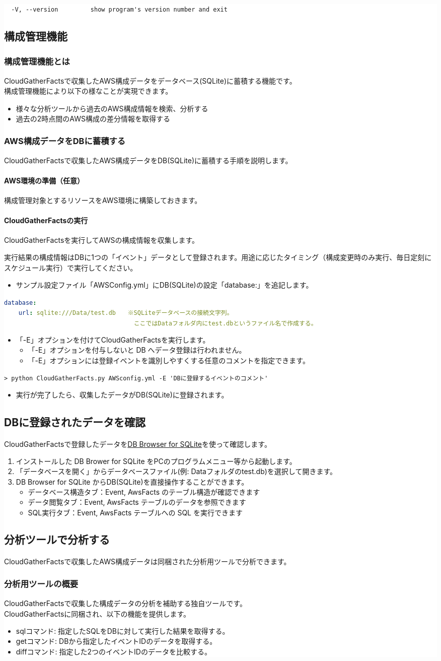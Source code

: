 ```shell-session
  -V, --version         show program's version number and exit
```

## 構成管理機能
### 構成管理機能とは
CloudGatherFactsで収集したAWS構成データをデータベース(SQLite)に蓄積する機能です。  
構成管理機能により以下の様なことが実現できます。

- 様々な分析ツールから過去のAWS構成情報を検索、分析する
- 過去の2時点間のAWS構成の差分情報を取得する

### AWS構成データをDBに蓄積する
CloudGatherFactsで収集したAWS構成データをDB(SQLite)に蓄積する手順を説明します。

#### AWS環境​​​の準備（任意）
構成管理対象とするリソースをAWS環境に構築しておきます。

#### CloudGatherFactsの実行
CloudGatherFactsを実行してAWSの構成情報を収集します。

実行結果の構成情報はDBに1つの「イベント」データとして登録されます。用途に応じたタイミング（構成変更時のみ実行、毎日定刻にスケジュール実行）で実行してください。

- サンプル設定ファイル「AWSConfig.yml」にDB(SQLite)の設定「database:」を追記します。
```yaml
database:
    url: sqlite:///Data/test.db　　※SQLiteデータベースの接続文字列。
                                    ここではDataフォルダ内にtest.dbというファイル名で作成する。
```
- 「-E」オプションを付けてCloudGatherFactsを実行します。  
  - 「-E」オプションを付与しないと DB へデータ登録は行われません。
  - 「-E」オプションには登録イベントを識別しやすくする任意のコメントを指定できます。
```shell-session {linenos=false}
> python CloudGatherFacts.py AWSconfig.yml -E 'DBに登録するイベントのコメント'
```
- 実行が完了したら、収集したデータがDB(SQLite)に登録されます。​​​​​​

## DBに登録されたデータを確認
CloudGatherFactsで登録したデータを[DB Browser for SQLite](https://sqlitebrowser.org/)を使って確認します。  

1. インストールした DB Brower for SQLite をPCのプログラムメニュー等から起動します。
1. 「データベースを開く」からデータベースファイル(例: Dataフォルダのtest.db)を選択して開きます。
1. DB Browser for SQLite からDB(SQLite)を直接操作することができます。
    - データベース構造タブ：Event, AwsFacts のテーブル構造が確認できます
    - データ閲覧タブ：Event, AwsFacts テーブルのデータを参照できます
    - SQL実行タブ：Event, AwsFacts テーブルへの SQL を実行できます

## 分析ツールで分析する
CloudGatherFactsで収集したAWS構成データは同梱された分析用ツールで分析できます。

### 分析用ツールの概要
CloudGatherFactsで収集した構成データの分析を補助する独自ツールです。  
CloudGatherFactsに同梱され、以下の機能を提供します。
- sqlコマンド: 指定したSQLをDBに対して実行した結果を取得する。
- getコマンド: DBから指定したイベントIDのデータを取得する。
- diffコマンド: 指定した2つのイベントIDのデータを比較する。
